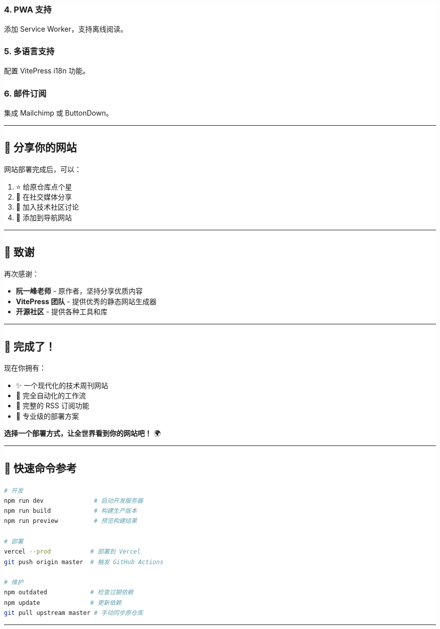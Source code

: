 ### 4. PWA 支持

添加 Service Worker，支持离线阅读。

### 5. 多语言支持

配置 VitePress i18n 功能。

### 6. 邮件订阅

集成 Mailchimp 或 ButtonDown。

---

## 📢 分享你的网站

网站部署完成后，可以：

1. ⭐ 给原仓库点个星
2. 📢 在社交媒体分享
3. 💬 加入技术社区讨论
4. 🔖 添加到导航网站

---

## 🙏 致谢

再次感谢：
- **阮一峰老师** - 原作者，坚持分享优质内容
- **VitePress 团队** - 提供优秀的静态网站生成器
- **开源社区** - 提供各种工具和库

---

## 🎉 完成了！

现在你拥有：
- ✨ 一个现代化的技术周刊网站
- 🔄 完全自动化的工作流
- 📡 完整的 RSS 订阅功能
- 🚀 专业级的部署方案

**选择一个部署方式，让全世界看到你的网站吧！** 🌍

---

## 📝 快速命令参考

```bash
# 开发
npm run dev              # 启动开发服务器
npm run build            # 构建生产版本
npm run preview          # 预览构建结果

# 部署
vercel --prod           # 部署到 Vercel
git push origin master  # 触发 GitHub Actions

# 维护
npm outdated            # 检查过期依赖
npm update              # 更新依赖
git pull upstream master # 手动同步原仓库
```

---